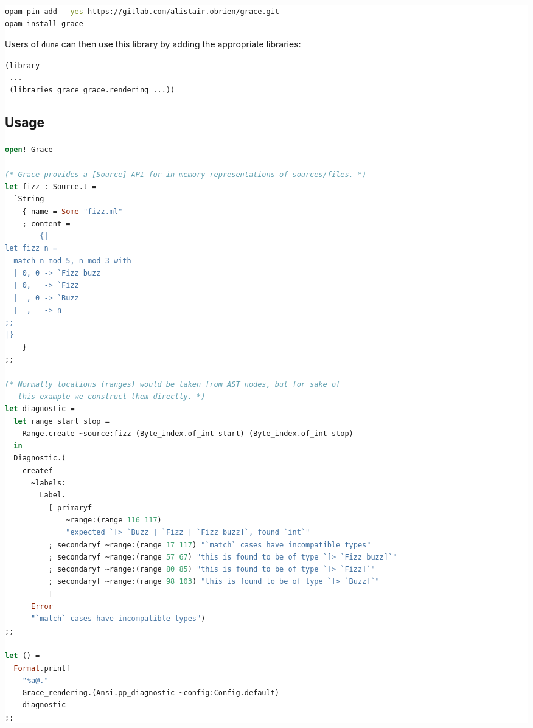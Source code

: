 ```sh
opam pin add --yes https://gitlab.com/alistair.obrien/grace.git
opam install grace
```

Users of `dune` can then use this library by adding the appropriate libraries:

```
(library
 ...
 (libraries grace grace.rendering ...))
```

## Usage

```ocaml
open! Grace

(* Grace provides a [Source] API for in-memory representations of sources/files. *)
let fizz : Source.t =
  `String
    { name = Some "fizz.ml"
    ; content =
        {|
let fizz n =
  match n mod 5, n mod 3 with
  | 0, 0 -> `Fizz_buzz
  | 0, _ -> `Fizz
  | _, 0 -> `Buzz
  | _, _ -> n
;;
|}
    }
;;

(* Normally locations (ranges) would be taken from AST nodes, but for sake of
   this example we construct them directly. *)
let diagnostic =
  let range start stop =
    Range.create ~source:fizz (Byte_index.of_int start) (Byte_index.of_int stop)
  in
  Diagnostic.(
    createf
      ~labels:
        Label.
          [ primaryf
              ~range:(range 116 117)
              "expected `[> `Buzz | `Fizz | `Fizz_buzz]`, found `int`"
          ; secondaryf ~range:(range 17 117) "`match` cases have incompatible types"
          ; secondaryf ~range:(range 57 67) "this is found to be of type `[> `Fizz_buzz]`"
          ; secondaryf ~range:(range 80 85) "this is found to be of type `[> `Fizz]`"
          ; secondaryf ~range:(range 98 103) "this is found to be of type `[> `Buzz]`"
          ]
      Error
      "`match` cases have incompatible types")
;;

let () =
  Format.printf
    "%a@."
    Grace_rendering.(Ansi.pp_diagnostic ~config:Config.default)
    diagnostic
;;
```
